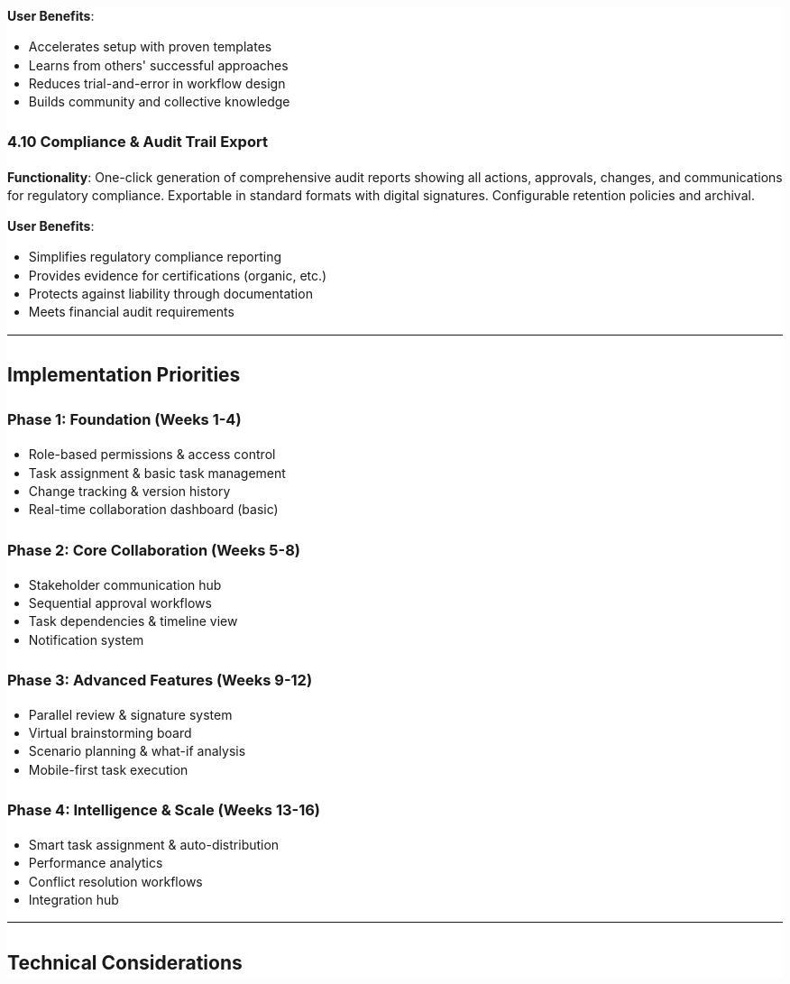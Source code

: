 **User Benefits**:
- Accelerates setup with proven templates
- Learns from others' successful approaches
- Reduces trial-and-error in workflow design
- Builds community and collective knowledge

### 4.10 Compliance & Audit Trail Export

**Functionality**: One-click generation of comprehensive audit reports showing all actions, approvals, changes, and communications for regulatory compliance. Exportable in standard formats with digital signatures. Configurable retention policies and archival.

**User Benefits**:
- Simplifies regulatory compliance reporting
- Provides evidence for certifications (organic, etc.)
- Protects against liability through documentation
- Meets financial audit requirements

---

## Implementation Priorities

### Phase 1: Foundation (Weeks 1-4)
- Role-based permissions & access control
- Task assignment & basic task management
- Change tracking & version history
- Real-time collaboration dashboard (basic)

### Phase 2: Core Collaboration (Weeks 5-8)
- Stakeholder communication hub
- Sequential approval workflows
- Task dependencies & timeline view
- Notification system

### Phase 3: Advanced Features (Weeks 9-12)
- Parallel review & signature system
- Virtual brainstorming board
- Scenario planning & what-if analysis
- Mobile-first task execution

### Phase 4: Intelligence & Scale (Weeks 13-16)
- Smart task assignment & auto-distribution
- Performance analytics
- Conflict resolution workflows
- Integration hub

---

## Technical Considerations
